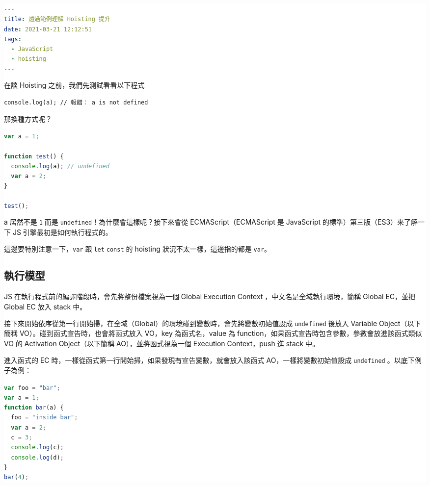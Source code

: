 ```yaml
---
title: 透過範例理解 Hoisting 提升
date: 2021-03-21 12:12:51
tags:
  - JavaScript
  - hoisting
---
```


在談 Hoisting 之前，我們先測試看看以下程式

```javascript=
console.log(a); // 報錯： a is not defined
```

那換種方式呢？

```javascript
var a = 1;

function test() {
  console.log(a); // undefined
  var a = 2;
}

test();
```

a 居然不是 `1` 而是 `undefined`！為什麼會這樣呢？接下來會從 ECMAScript（ECMAScript 是 JavaScript 的標準）第三版（ES3）來了解一下 JS 引擎最初是如何執行程式的。

這邊要特別注意一下，`var` 跟 `let` `const` 的 hoisting 狀況不太一樣，這邊指的都是 `var`。

## 執行模型

JS 在執行程式前的編譯階段時，會先將整份檔案視為一個 Global Execution Context ，中文名是全域執行環境，簡稱 Global EC，並把 Global EC 放入 stack 中。

接下來開始依序從第一行開始掃，在全域（Global）的環境碰到變數時，會先將變數初始值設成 `undefined` 後放入 Variable Object（以下簡稱 VO）。碰到函式宣告時，也會將函式放入 VO，key 為函式名，value 為 function，如果函式宣告時包含參數，參數會放進該函式類似 VO 的 Activation Object（以下簡稱 AO），並將函式視為一個 Execution Context，push 進 stack 中。

進入函式的 EC 時，一樣從函式第一行開始掃，如果發現有宣告變數，就會放入該函式 AO，一樣將變數初始值設成 `undefined` 。以底下例子為例：

```javascript
var foo = "bar";
var a = 1;
function bar(a) {
  foo = "inside bar";
  var a = 2;
  c = 3;
  console.log(c);
  console.log(d);
}
bar(4);
```
